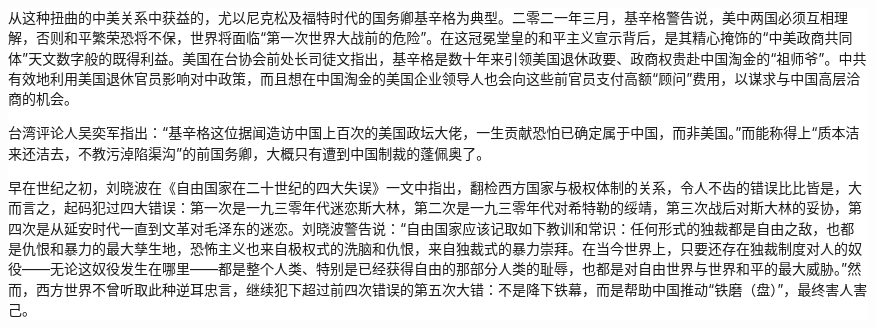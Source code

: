 <p>&#20174;&#36825;&#31181;&#25197;&#26354;&#30340;&#20013;&#32654;&#20851;&#31995;&#20013;&#33719;&#30410;&#30340;&#65292;&#23588;&#20197;&#23612;&#20811;&#26494;&#21450;&#31119;&#29305;&#26102;&#20195;&#30340;&#22269;&#21153;&#21375;&#22522;&#36763;&#26684;&#20026;&#20856;&#22411;&#12290;&#20108;&#38646;&#20108;&#19968;&#24180;&#19977;&#26376;&#65292;&#22522;&#36763;&#26684;&#35686;&#21578;&#35828;&#65292;&#32654;&#20013;&#20004;&#22269;&#24517;&#39035;&#20114;&#30456;&#29702;&#35299;&#65292;&#21542;&#21017;&#21644;&#24179;&#32321;&#33635;&#24656;&#23558;&#19981;&#20445;&#65292;&#19990;&#30028;&#23558;&#38754;&#20020;&#8220;&#31532;&#19968;&#27425;&#19990;&#30028;&#22823;&#25112;&#21069;&#30340;&#21361;&#38505;&#8221;&#12290;&#22312;&#36825;&#20896;&#20885;&#22530;&#30343;&#30340;&#21644;&#24179;&#20027;&#20041;&#23459;&#31034;&#32972;&#21518;&#65292;&#26159;&#20854;&#31934;&#24515;&#25513;&#39280;&#30340;&#8220;&#20013;&#32654;&#25919;&#21830;&#20849;&#21516;&#20307;&#8221;&#22825;&#25991;&#25968;&#23383;&#33324;&#30340;&#26082;&#24471;&#21033;&#30410;&#12290;&#32654;&#22269;&#22312;&#21488;&#21327;&#20250;&#21069;&#22788;&#38271;&#21496;&#24466;&#25991;&#25351;&#20986;&#65292;&#22522;&#36763;&#26684;&#26159;&#25968;&#21313;&#24180;&#26469;&#24341;&#39046;&#32654;&#22269;&#36864;&#20241;&#25919;&#35201;&#12289;&#25919;&#21830;&#26435;&#36149;&#36212;&#20013;&#22269;&#28120;&#37329;&#30340;&#8220;&#31062;&#24072;&#29239;&#8221;&#12290;&#20013;&#20849;&#26377;&#25928;&#22320;&#21033;&#29992;&#32654;&#22269;&#36864;&#20241;&#23448;&#21592;&#24433;&#21709;&#23545;&#20013;&#25919;&#31574;&#65292;&#32780;&#19988;&#24819;&#22312;&#20013;&#22269;&#28120;&#37329;&#30340;&#32654;&#22269;&#20225;&#19994;&#39046;&#23548;&#20154;&#20063;&#20250;&#21521;&#36825;&#20123;&#21069;&#23448;&#21592;&#25903;&#20184;&#39640;&#39069;&#8220;&#39038;&#38382;&#8221;&#36153;&#29992;&#65292;&#20197;&#35851;&#27714;&#19982;&#20013;&#22269;&#39640;&#23618;&#27965;&#21830;&#30340;&#26426;&#20250;&#12290;</p>  <p>&#21488;&#28286;&#35780;&#35770;&#20154;&#21556;&#22869;&#20891;&#25351;&#20986;&#65306;&#8220;&#22522;&#36763;&#26684;&#36825;&#20301;&#25454;&#38395;&#36896;&#35775;&#20013;&#22269;&#19978;&#30334;&#27425;&#30340;&#32654;&#22269;&#25919;&#22363;&#22823;&#20332;&#65292;&#19968;&#29983;&#36129;&#29486;&#24656;&#24597;&#24050;&#30830;&#23450;&#23646;&#20110;&#20013;&#22269;&#65292;&#32780;&#38750;&#32654;&#22269;&#12290;&#8221;&#32780;&#33021;&#31216;&#24471;&#19978;&#8220;&#36136;&#26412;&#27905;&#26469;&#36824;&#27905;&#21435;&#65292;&#19981;&#25945;&#27745;&#28118;&#38519;&#28192;&#27807;&#8221;&#30340;&#21069;&#22269;&#21153;&#21375;&#65292;&#22823;&#27010;&#21482;&#26377;&#36973;&#21040;&#20013;&#22269;&#21046;&#35009;&#30340;&#34028;&#20329;&#22885;&#20102;&#12290;</p> <p>&#26089;&#22312;&#19990;&#32426;&#20043;&#21021;&#65292;&#21016;&#26195;&#27874;&#22312;&#12298;&#33258;&#30001;&#22269;&#23478;&#22312;&#20108;&#21313;&#19990;&#32426;&#30340;&#22235;&#22823;&#22833;&#35823;&#12299;&#19968;&#25991;&#20013;&#25351;&#20986;&#65292;&#32763;&#26816;&#35199;&#26041;&#22269;&#23478;&#19982;&#26497;&#26435;&#20307;&#21046;&#30340;&#20851;&#31995;&#65292;&#20196;&#20154;&#19981;&#40831;&#30340;&#38169;&#35823;&#27604;&#27604;&#30342;&#26159;&#65292;&#22823;&#32780;&#35328;&#20043;&#65292;&#36215;&#30721;&#29359;&#36807;&#22235;&#22823;&#38169;&#35823;&#65306;&#31532;&#19968;&#27425;&#26159;&#19968;&#20061;&#19977;&#38646;&#24180;&#20195;&#36855;&#24651;&#26031;&#22823;&#26519;&#65292;&#31532;&#20108;&#27425;&#26159;&#19968;&#20061;&#19977;&#38646;&#24180;&#20195;&#23545;&#24076;&#29305;&#21202;&#30340;&#32485;&#38742;&#65292;&#31532;&#19977;&#27425;&#25112;&#21518;&#23545;&#26031;&#22823;&#26519;&#30340;&#22949;&#21327;&#65292;&#31532;&#22235;&#27425;&#26159;&#20174;&#24310;&#23433;&#26102;&#20195;&#19968;&#30452;&#21040;&#25991;&#38761;&#23545;&#27611;&#27901;&#19996;&#30340;&#36855;&#24651;&#12290;&#21016;&#26195;&#27874;&#35686;&#21578;&#35828;&#65306;&#8220;&#33258;&#30001;&#22269;&#23478;&#24212;&#35813;&#35760;&#21462;&#22914;&#19979;&#25945;&#35757;&#21644;&#24120;&#35782;&#65306;&#20219;&#20309;&#24418;&#24335;&#30340;&#29420;&#35009;&#37117;&#26159;&#33258;&#30001;&#20043;&#25932;&#65292;&#20063;&#37117;&#26159;&#20167;&#24680;&#21644;&#26292;&#21147;&#30340;&#26368;&#22823;&#23411;&#29983;&#22320;&#65292;&#24656;&#24598;&#20027;&#20041;&#20063;&#26469;&#33258;&#26497;&#26435;&#24335;&#30340;&#27927;&#33041;&#21644;&#20167;&#24680;&#65292;&#26469;&#33258;&#29420;&#35009;&#24335;&#30340;&#26292;&#21147;&#23815;&#25308;&#12290;&#22312;&#24403;&#20170;&#19990;&#30028;&#19978;&#65292;&#21482;&#35201;&#36824;&#23384;&#22312;&#29420;&#35009;&#21046;&#24230;&#23545;&#20154;&#30340;&#22900;&#24441;&#8212;&#8212;&#26080;&#35770;&#36825;&#22900;&#24441;&#21457;&#29983;&#22312;&#21738;&#37324;&#8212;&#8212;&#37117;&#26159;&#25972;&#20010;&#20154;&#31867;&#12289;&#29305;&#21035;&#26159;&#24050;&#32463;&#33719;&#24471;&#33258;&#30001;&#30340;&#37027;&#37096;&#20998;&#20154;&#31867;&#30340;&#32827;&#36785;&#65292;&#20063;&#37117;&#26159;&#23545;&#33258;&#30001;&#19990;&#30028;&#19982;&#19990;&#30028;&#21644;&#24179;&#30340;&#26368;&#22823;&#23041;&#32961;&#12290;&#8221;&#28982;&#32780;&#65292;&#35199;&#26041;&#19990;&#30028;&#19981;&#26366;&#21548;&#21462;&#27492;&#31181;&#36870;&#32819;&#24544;&#35328;&#65292;&#32487;&#32493;&#29359;&#19979;&#36229;&#36807;&#21069;&#22235;&#27425;&#38169;&#35823;&#30340;&#31532;&#20116;&#27425;&#22823;&#38169;&#65306;&#19981;&#26159;&#38477;&#19979;&#38081;&#24149;&#65292;&#32780;&#26159;&#24110;&#21161;&#20013;&#22269;&#25512;&#21160;&#8220;&#38081;&#30952;&#65288;&#30424;&#65289;&#8221;&#65292;&#26368;&#32456;&#23475;&#20154;&#23475;&#24049;&#12290;</p>